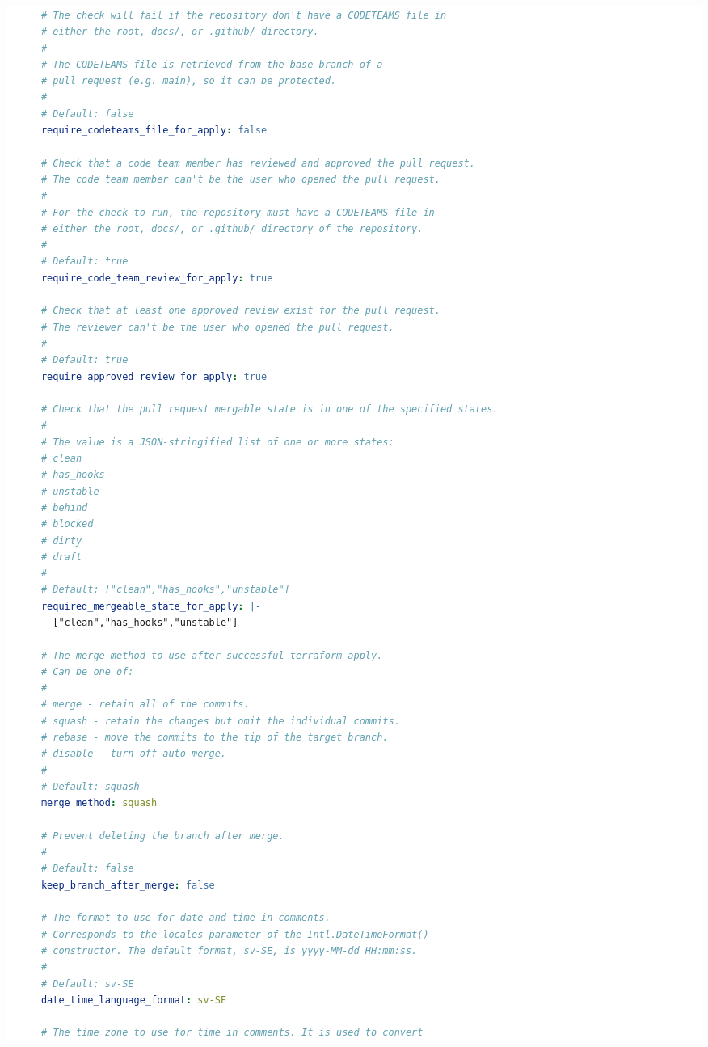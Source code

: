 ```yaml
      # The check will fail if the repository don't have a CODETEAMS file in
      # either the root, docs/, or .github/ directory.
      #
      # The CODETEAMS file is retrieved from the base branch of a
      # pull request (e.g. main), so it can be protected.
      #
      # Default: false
      require_codeteams_file_for_apply: false

      # Check that a code team member has reviewed and approved the pull request.
      # The code team member can't be the user who opened the pull request.
      #
      # For the check to run, the repository must have a CODETEAMS file in
      # either the root, docs/, or .github/ directory of the repository.
      #
      # Default: true
      require_code_team_review_for_apply: true

      # Check that at least one approved review exist for the pull request.
      # The reviewer can't be the user who opened the pull request.
      #
      # Default: true
      require_approved_review_for_apply: true

      # Check that the pull request mergable state is in one of the specified states.
      #
      # The value is a JSON-stringified list of one or more states:
      # clean
      # has_hooks
      # unstable
      # behind
      # blocked
      # dirty
      # draft
      #
      # Default: ["clean","has_hooks","unstable"]
      required_mergeable_state_for_apply: |-
        ["clean","has_hooks","unstable"]

      # The merge method to use after successful terraform apply.
      # Can be one of:
      #
      # merge - retain all of the commits.
      # squash - retain the changes but omit the individual commits.
      # rebase - move the commits to the tip of the target branch.
      # disable - turn off auto merge.
      #
      # Default: squash
      merge_method: squash

      # Prevent deleting the branch after merge.
      #
      # Default: false
      keep_branch_after_merge: false

      # The format to use for date and time in comments.
      # Corresponds to the locales parameter of the Intl.DateTimeFormat()
      # constructor. The default format, sv-SE, is yyyy-MM-dd HH:mm:ss.
      #
      # Default: sv-SE
      date_time_language_format: sv-SE

      # The time zone to use for time in comments. It is used to convert
```